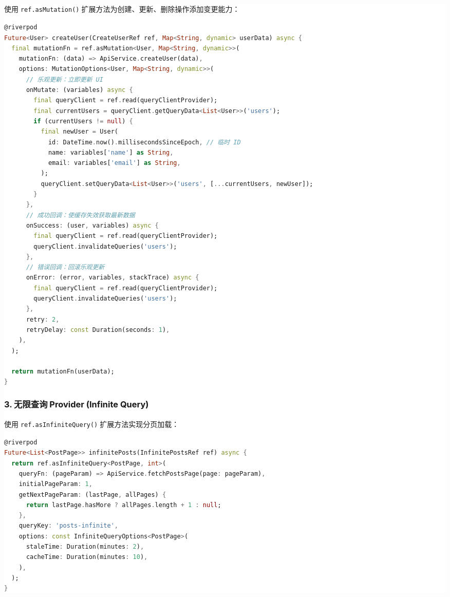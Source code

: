 使用 `ref.asMutation()` 扩展方法为创建、更新、删除操作添加变更能力：

```dart
@riverpod
Future<User> createUser(CreateUserRef ref, Map<String, dynamic> userData) async {
  final mutationFn = ref.asMutation<User, Map<String, dynamic>>(
    mutationFn: (data) => ApiService.createUser(data),
    options: MutationOptions<User, Map<String, dynamic>>(
      // 乐观更新：立即更新 UI
      onMutate: (variables) async {
        final queryClient = ref.read(queryClientProvider);
        final currentUsers = queryClient.getQueryData<List<User>>('users');
        if (currentUsers != null) {
          final newUser = User(
            id: DateTime.now().millisecondsSinceEpoch, // 临时 ID
            name: variables['name'] as String,
            email: variables['email'] as String,
          );
          queryClient.setQueryData<List<User>>('users', [...currentUsers, newUser]);
        }
      },
      // 成功回调：使缓存失效获取最新数据
      onSuccess: (user, variables) async {
        final queryClient = ref.read(queryClientProvider);
        queryClient.invalidateQueries('users');
      },
      // 错误回调：回滚乐观更新
      onError: (error, variables, stackTrace) async {
        final queryClient = ref.read(queryClientProvider);
        queryClient.invalidateQueries('users');
      },
      retry: 2,
      retryDelay: const Duration(seconds: 1),
    ),
  );
  
  return mutationFn(userData);
}
```

### 3. 无限查询 Provider (Infinite Query)

使用 `ref.asInfiniteQuery()` 扩展方法实现分页加载：

```dart
@riverpod
Future<List<PostPage>> infinitePosts(InfinitePostsRef ref) async {
  return ref.asInfiniteQuery<PostPage, int>(
    queryFn: (pageParam) => ApiService.fetchPostsPage(page: pageParam),
    initialPageParam: 1,
    getNextPageParam: (lastPage, allPages) {
      return lastPage.hasMore ? allPages.length + 1 : null;
    },
    queryKey: 'posts-infinite',
    options: const InfiniteQueryOptions<PostPage>(
      staleTime: Duration(minutes: 2),
      cacheTime: Duration(minutes: 10),
    ),
  );
}
```
